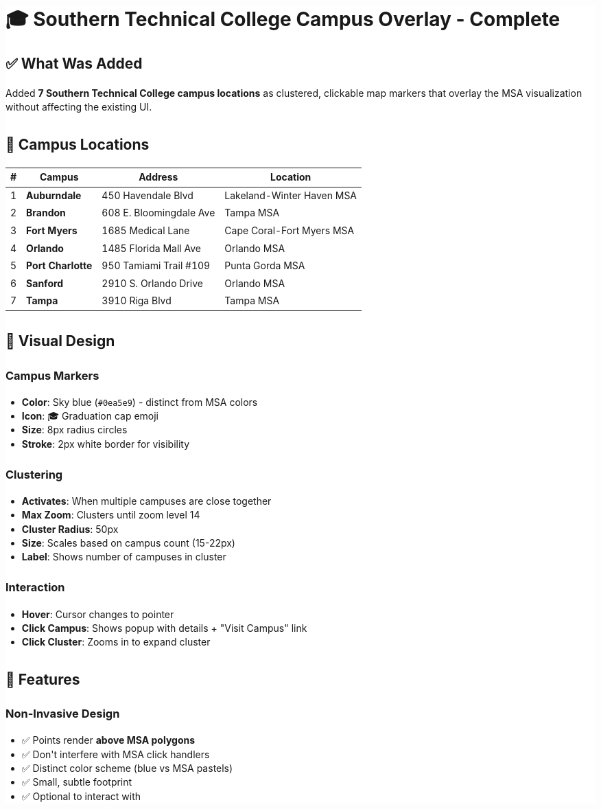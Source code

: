 # 🎓 Southern Technical College Campus Overlay - Complete

## ✅ What Was Added

Added **7 Southern Technical College campus locations** as clustered, clickable map markers that overlay the MSA visualization without affecting the existing UI.

## 📍 Campus Locations

| # | Campus | Address | Location |
|---|--------|---------|----------|
| 1 | **Auburndale** | 450 Havendale Blvd | Lakeland-Winter Haven MSA |
| 2 | **Brandon** | 608 E. Bloomingdale Ave | Tampa MSA |
| 3 | **Fort Myers** | 1685 Medical Lane | Cape Coral-Fort Myers MSA |
| 4 | **Orlando** | 1485 Florida Mall Ave | Orlando MSA |
| 5 | **Port Charlotte** | 950 Tamiami Trail #109 | Punta Gorda MSA |
| 6 | **Sanford** | 2910 S. Orlando Drive | Orlando MSA |
| 7 | **Tampa** | 3910 Riga Blvd | Tampa MSA |

## 🎨 Visual Design

### Campus Markers
- **Color**: Sky blue (`#0ea5e9`) - distinct from MSA colors
- **Icon**: 🎓 Graduation cap emoji
- **Size**: 8px radius circles
- **Stroke**: 2px white border for visibility

### Clustering
- **Activates**: When multiple campuses are close together
- **Max Zoom**: Clusters until zoom level 14
- **Cluster Radius**: 50px
- **Size**: Scales based on campus count (15-22px)
- **Label**: Shows number of campuses in cluster

### Interaction
- **Hover**: Cursor changes to pointer
- **Click Campus**: Shows popup with details + "Visit Campus" link
- **Click Cluster**: Zooms in to expand cluster

## 🎯 Features

### Non-Invasive Design
- ✅ Points render **above MSA polygons**
- ✅ Don't interfere with MSA click handlers
- ✅ Distinct color scheme (blue vs MSA pastels)
- ✅ Small, subtle footprint
- ✅ Optional to interact with

